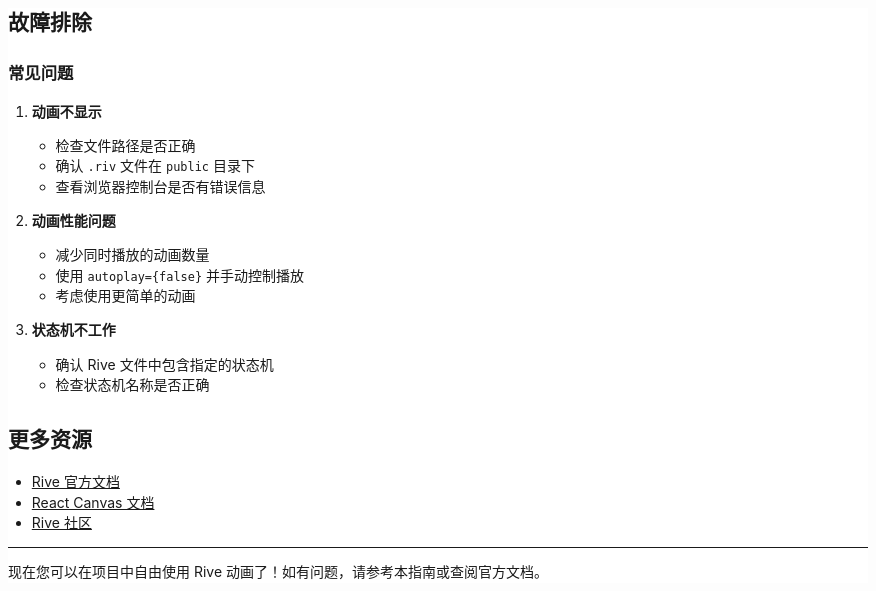 ## 故障排除

### 常见问题

1. **动画不显示**
   - 检查文件路径是否正确
   - 确认 `.riv` 文件在 `public` 目录下
   - 查看浏览器控制台是否有错误信息

2. **动画性能问题**
   - 减少同时播放的动画数量
   - 使用 `autoplay={false}` 并手动控制播放
   - 考虑使用更简单的动画

3. **状态机不工作**
   - 确认 Rive 文件中包含指定的状态机
   - 检查状态机名称是否正确

## 更多资源

- [Rive 官方文档](https://rive.app/community/doc/)
- [React Canvas 文档](https://github.com/rive-app/rive-react)
- [Rive 社区](https://rive.app/community/)

---

现在您可以在项目中自由使用 Rive 动画了！如有问题，请参考本指南或查阅官方文档。